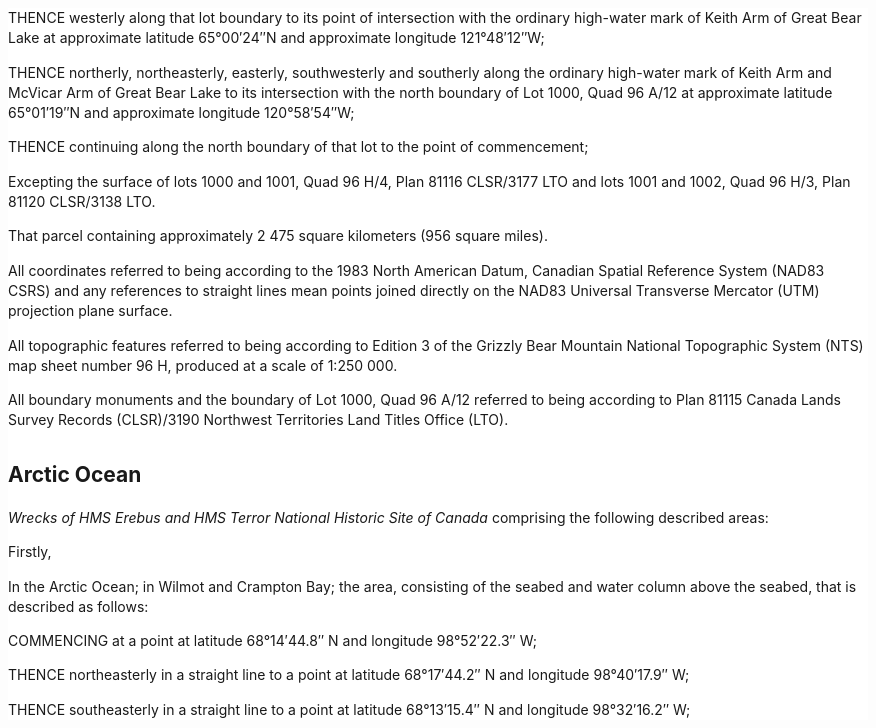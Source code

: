 

THENCE westerly along that lot boundary to its point of intersection with the ordinary high-water mark of Keith Arm of Great Bear Lake at approximate latitude 65°00′24″N and approximate longitude 121°48′12″W;



THENCE northerly, northeasterly, easterly, southwesterly and southerly along the ordinary high-water mark of Keith Arm and McVicar Arm of Great Bear Lake to its intersection with the north boundary of Lot 1000, Quad 96 A/12 at approximate latitude 65°01′19″N and approximate longitude 120°58′54″W;



THENCE continuing along the north boundary of that lot to the point of commencement;



Excepting the surface of lots 1000 and 1001, Quad 96 H/4, Plan 81116 CLSR/3177 LTO and lots 1001 and 1002, Quad 96 H/3, Plan 81120 CLSR/3138 LTO.



That parcel containing approximately 2 475 square kilometers (956 square miles).



All coordinates referred to being according to the 1983 North American Datum, Canadian Spatial Reference System (NAD83 CSRS) and any references to straight lines mean points joined directly on the NAD83 Universal Transverse Mercator (UTM) projection plane surface.



All topographic features referred to being according to Edition 3 of the Grizzly Bear Mountain National Topographic System (NTS) map sheet number 96 H, produced at a scale of 1:250 000.



All boundary monuments and the boundary of Lot 1000, Quad 96 A/12 referred to being according to Plan 81115 Canada Lands Survey Records (CLSR)/3190 Northwest Territories Land Titles Office (LTO).







## Arctic Ocean

*Wrecks of HMS Erebus and HMS Terror National Historic Site of Canada* comprising the following described areas:

Firstly,

In the Arctic Ocean; in Wilmot and Crampton Bay; the area, consisting of the seabed and water column above the seabed, that is described as follows:

COMMENCING at a point at latitude 68°14′44.8″ N and longitude 98°52′22.3″ W;



THENCE northeasterly in a straight line to a point at latitude 68°17′44.2″ N and longitude 98°40′17.9″ W;



THENCE southeasterly in a straight line to a point at latitude 68°13′15.4″ N and longitude 98°32′16.2″ W;
